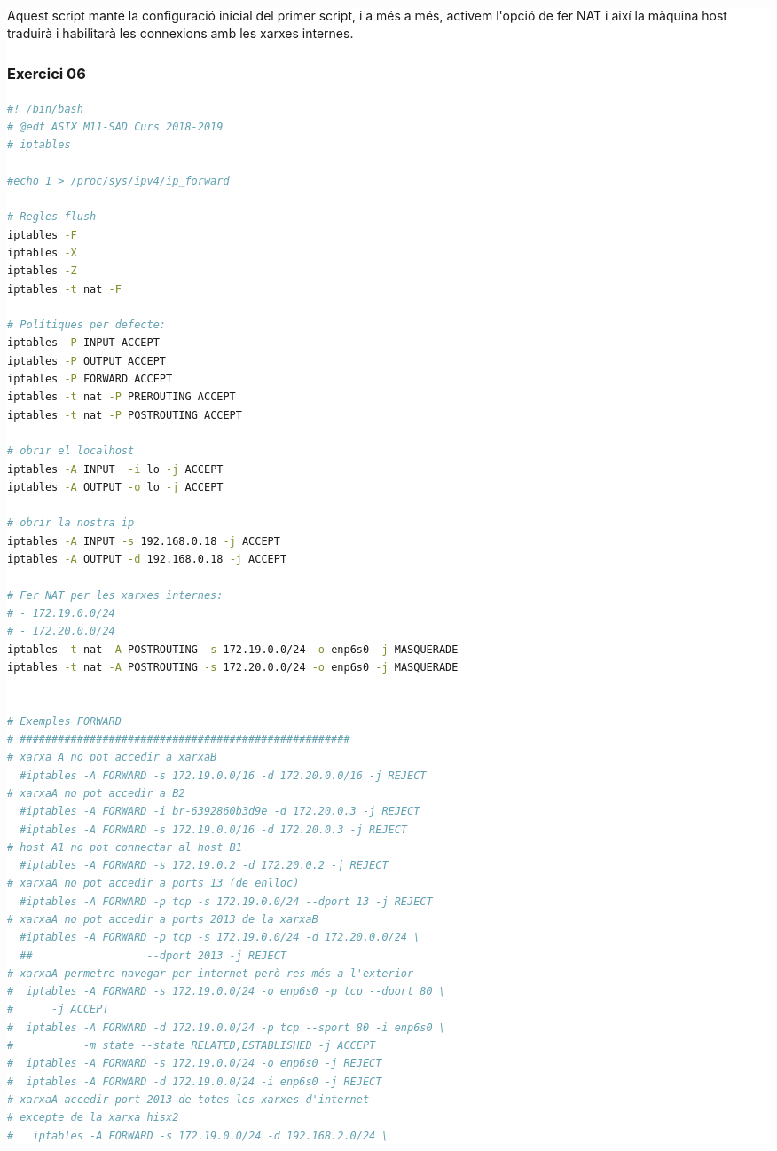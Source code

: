 Aquest script manté la configuració inicial del primer script, i a més a més, activem l'opció de fer NAT i així la màquina host traduirà i habilitarà les connexions amb les xarxes internes.

### Exercici 06

```bash
#! /bin/bash
# @edt ASIX M11-SAD Curs 2018-2019
# iptables

#echo 1 > /proc/sys/ipv4/ip_forward

# Regles flush
iptables -F
iptables -X
iptables -Z
iptables -t nat -F

# Polítiques per defecte: 
iptables -P INPUT ACCEPT
iptables -P OUTPUT ACCEPT
iptables -P FORWARD ACCEPT
iptables -t nat -P PREROUTING ACCEPT
iptables -t nat -P POSTROUTING ACCEPT

# obrir el localhost
iptables -A INPUT  -i lo -j ACCEPT
iptables -A OUTPUT -o lo -j ACCEPT

# obrir la nostra ip
iptables -A INPUT -s 192.168.0.18 -j ACCEPT
iptables -A OUTPUT -d 192.168.0.18 -j ACCEPT

# Fer NAT per les xarxes internes:
# - 172.19.0.0/24
# - 172.20.0.0/24
iptables -t nat -A POSTROUTING -s 172.19.0.0/24 -o enp6s0 -j MASQUERADE
iptables -t nat -A POSTROUTING -s 172.20.0.0/24 -o enp6s0 -j MASQUERADE


# Exemples FORWARD
# ####################################################
# xarxa A no pot accedir a xarxaB
  #iptables -A FORWARD -s 172.19.0.0/16 -d 172.20.0.0/16 -j REJECT
# xarxaA no pot accedir a B2
  #iptables -A FORWARD -i br-6392860b3d9e -d 172.20.0.3 -j REJECT
  #iptables -A FORWARD -s 172.19.0.0/16 -d 172.20.0.3 -j REJECT
# host A1 no pot connectar al host B1
  #iptables -A FORWARD -s 172.19.0.2 -d 172.20.0.2 -j REJECT
# xarxaA no pot accedir a ports 13 (de enlloc) 
  #iptables -A FORWARD -p tcp -s 172.19.0.0/24 --dport 13 -j REJECT
# xarxaA no pot accedir a ports 2013 de la xarxaB
  #iptables -A FORWARD -p tcp -s 172.19.0.0/24 -d 172.20.0.0/24 \
  ##	              --dport 2013 -j REJECT
# xarxaA permetre navegar per internet però res més a l'exterior
#  iptables -A FORWARD -s 172.19.0.0/24 -o enp6s0 -p tcp --dport 80 \
#	   -j ACCEPT
#  iptables -A FORWARD -d 172.19.0.0/24 -p tcp --sport 80 -i enp6s0 \
#           -m state --state RELATED,ESTABLISHED -j ACCEPT
#  iptables -A FORWARD -s 172.19.0.0/24 -o enp6s0 -j REJECT 
#  iptables -A FORWARD -d 172.19.0.0/24 -i enp6s0 -j REJECT
# xarxaA accedir port 2013 de totes les xarxes d'internet 
# excepte de la xarxa hisx2
#   iptables -A FORWARD -s 172.19.0.0/24 -d 192.168.2.0/24 \
```